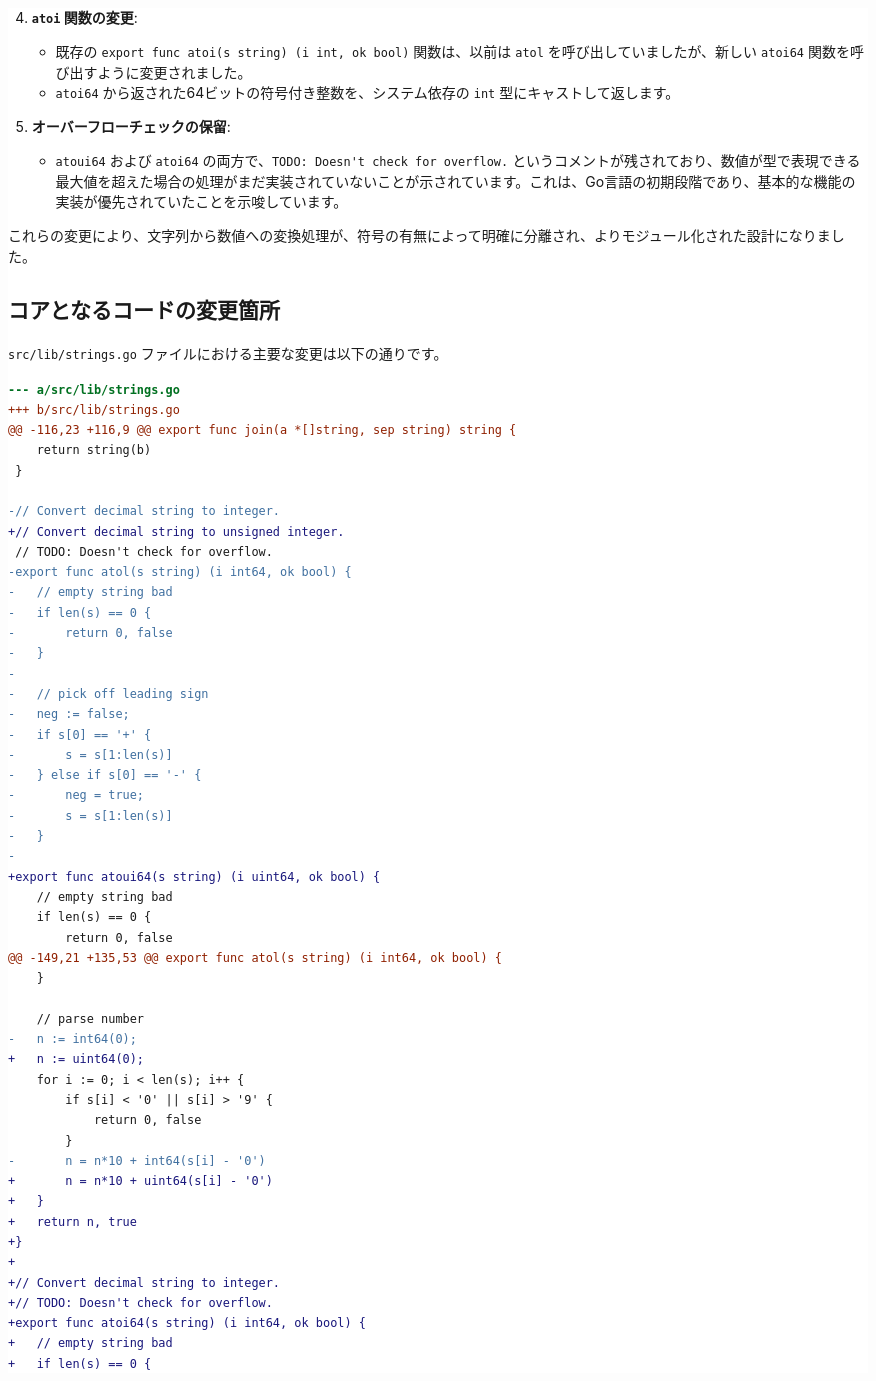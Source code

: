 4.  **`atoi` 関数の変更**:
    *   既存の `export func atoi(s string) (i int, ok bool)` 関数は、以前は `atol` を呼び出していましたが、新しい `atoi64` 関数を呼び出すように変更されました。
    *   `atoi64` から返された64ビットの符号付き整数を、システム依存の `int` 型にキャストして返します。

5.  **オーバーフローチェックの保留**:
    *   `atoui64` および `atoi64` の両方で、`TODO: Doesn't check for overflow.` というコメントが残されており、数値が型で表現できる最大値を超えた場合の処理がまだ実装されていないことが示されています。これは、Go言語の初期段階であり、基本的な機能の実装が優先されていたことを示唆しています。

これらの変更により、文字列から数値への変換処理が、符号の有無によって明確に分離され、よりモジュール化された設計になりました。

## コアとなるコードの変更箇所

`src/lib/strings.go` ファイルにおける主要な変更は以下の通りです。

```diff
--- a/src/lib/strings.go
+++ b/src/lib/strings.go
@@ -116,23 +116,9 @@ export func join(a *[]string, sep string) string {
 	return string(b)
 }

-// Convert decimal string to integer.
+// Convert decimal string to unsigned integer.
 // TODO: Doesn't check for overflow.
-export func atol(s string) (i int64, ok bool) {
-	// empty string bad
-	if len(s) == 0 {
-		return 0, false
-	}
-
-	// pick off leading sign
-	neg := false;
-	if s[0] == '+' {
-		s = s[1:len(s)]
-	} else if s[0] == '-' {
-		neg = true;
-		s = s[1:len(s)]
-	}
-
+export func atoui64(s string) (i uint64, ok bool) {
 	// empty string bad
 	if len(s) == 0 {
 		return 0, false
@@ -149,21 +135,53 @@ export func atol(s string) (i int64, ok bool) {
 	}

 	// parse number
-	n := int64(0);
+	n := uint64(0);
 	for i := 0; i < len(s); i++ {
 		if s[i] < '0' || s[i] > '9' {
 			return 0, false
 		}
-		n = n*10 + int64(s[i] - '0')
+		n = n*10 + uint64(s[i] - '0')
+	}
+	return n, true
+}
+
+// Convert decimal string to integer.
+// TODO: Doesn't check for overflow.
+export func atoi64(s string) (i int64, ok bool) {
+	// empty string bad
+	if len(s) == 0 {
```